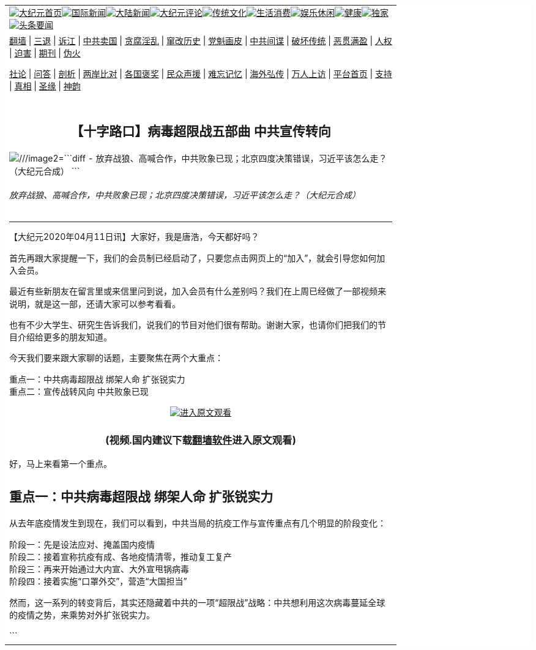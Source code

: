 <a name="1" id="1" target="_blank"></a><span id="1"></span>
<table align=center border="0"><tr><td colspan="2" VALIGN=TOP><a href="https://github.com/1992513/djy/blob/master/gb/nf1351518.md#1"><img src="https://raw.githubusercontent.com/1992513/www/master/t/djy/1.jpg" title="大纪元首页" alt="大纪元首页"></a><a href="https://github.com/1992513/djy/blob/master/gb/n24hr.md#1"><img src="https://raw.githubusercontent.com/1992513/www/master/t/djy/3.jpg" title="国际新闻" alt="国际新闻"></a><a href="https://github.com/1992513/djy/blob/master/gb/nsc413.md#1"><img src="https://raw.githubusercontent.com/1992513/www/master/t/djy/4.jpg" title="大陆新闻" alt="大陆新闻"></a><a href="https://github.com/1992513/djy/blob/master/gb/news392.md#1"><img src="https://raw.githubusercontent.com/1992513/www/master/t/djy/5.jpg" title="大纪元评论" alt="大纪元评论"></a><a href="https://github.com/1992513/djy/blob/master/gb/news2007.md#1"><img src="https://raw.githubusercontent.com/1992513/www/master/t/djy/6.jpg" title="传统文化" alt="传统文化"></a><a href="https://github.com/1992513/djy/blob/master/gb/news2008.md#1"><img src="https://raw.githubusercontent.com/1992513/www/master/t/djy/7.jpg" title="生活消费" alt="生活消费"></a><a href="https://github.com/1992513/djy/blob/master/gb/ncyule.md#1"><img src="https://raw.githubusercontent.com/1992513/www/master/t/djy/8.jpg" title="娱乐休闲" alt="娱乐休闲"></a><a href="https://github.com/1992513/djy/blob/master/gb/nsc1002.md#1"><img src="https://raw.githubusercontent.com/1992513/www/master/t/djy/9.jpg" title="健康" alt="健康"></a><a href="https://github.com/1992513/djy/blob/master/gb/nf6092.md#1"><img src="https://raw.githubusercontent.com/1992513/www/master/t/djy/10a.jpg" title="独家" alt="独家"></a><a href="https://github.com/1992513/djy/blob/master/gb/nf4514.md#1"><img src="https://raw.githubusercontent.com/1992513/www/master/t/djy/12a.jpg" title="头条要闻" alt="头条要闻"></a></td></tr>
<tr><td colspan="2" VALIGN=TOP><a target="_blank" href="https://github.com/1992513/www/blob/master/README.md?zsrh#1">翻墙</a> | <a target="_blank" href="https://github.com/1992513/djy/blob/master/gb/nf5657.md#1">三退</a> | <a target="_blank" href="https://github.com/1992513/djy/blob/master/gb/nf6124.md#1">诉江</a> | <a target="_blank" href="https://github.com/1992513/djy/blob/master/gb/nf1176117.md#1">中共卖国</a> | <a target="_blank" href="https://github.com/1992513/djy/blob/master/gb/nf5773.md#1">贪腐淫乱</a> | <a target="_blank" href="https://github.com/1992513/djy/blob/master/gb/nf1176115.md#1">窜改历史</a> | <a target="_blank" href="https://github.com/1992513/djy/blob/master/gb/nf1176107.md#1">党魁画皮</a> | <a target="_blank" href="https://github.com/1992513/djy/blob/master/gb/nf1320400.md#1">中共间谍</a> | <a target="_blank" href="https://github.com/1992513/djy/blob/master/gb/nf1176114.md#1">破坏传统</a> | <a target="_blank" href="https://github.com/1992513/ntdtv/blob/master/gb/prog447_1.md#1">恶贯满盈</a> | <a target="_blank" href="https://github.com/1992513/djy/blob/master/gb/ncid278.md#1">人权</a> | <a target="_blank" href="https://github.com/1992513/djy/blob/master/gb/nf1176111.md#1">迫害</a> | <a target="_blank" href="https://gitlab.com/szzdlab/mh-qikan/blob/master/README.md#1">期刊</a> | <a target="_blank" href="https://github.com/1992513/djy/blob/master/gb/nf5562.md#1">伪火</a></p><p><a target="_blank" href="https://github.com/1992513/djy/blob/master/gb/9p.md#1">社论</a> | <a target="_blank" href="https://github.com/1992513/djy/blob/master/gb/nf4378.md#1">问答</a> | <a target="_blank" href="https://github.com/1992513/djy/blob/master/gb/nf5792.md#1">剖析</a> | <a target="_blank" href="https://github.com/1992513/djy/blob/master/gb/nf5735.md#1">两岸比对</a> | <a target="_blank" href="https://github.com/1992513/djy/blob/master/gb/nf6119.md#1">各国褒奖</a> | <a target="_blank" href="https://github.com/1992513/djy/blob/master/gb/nf6120.md#1">民众声援</a> | <a target="_blank" href="https://github.com/1992513/djy/blob/master/gb/nf1188594.md#1">难忘记忆</a> | <a target="_blank" href="https://github.com/1992513/djy/blob/master/gb/nf3180.md#1">海外弘传</a> | <a target="_blank" href="https://github.com/1992513/djy/blob/master/gb/nf5410.md#1">万人上访</a> | <a target="_blank" href="https://github.com/1992513/www/blob/master/README.md?zsrh#1">平台首页</a> | <a target="_blank" href="https://github.com/1992513/djy/blob/master/gb/nf4386.md#1">支持</a> | <a target="_blank" href="https://github.com/1992513/djy/blob/master/gb/nf4389.md#1">真相</a> | <a target="_blank" href="https://github.com/1992513/djy/blob/master/gb/nf5790.md#1">圣缘</a> | <a target="_blank" href="https://github.com/1992513/djy/blob/master/gb/nf4786.md#1">神韵</a></td></tr>
<tr><td VALIGN=TOP width="626"><h2 align=center>【十字路口】病毒超限战五部曲 中共宣传转向</h2>
<img width="600" src="https://i.epochtimes.com/assets/uploads/2020/04/download-28-600x400.jpg" />///image2=```diff
- 放弃战狼、高喊合作，中共败象已现；北京四度决策错误，习近平该怎么走？（大纪元合成）
```
<h6>放弃战狼、高喊合作，中共败象已现；北京四度决策错误，习近平该怎么走？（大纪元合成）
</h6>
<hr>
	<p>【大纪元2020年04月11日讯】大家好，我是唐浩，今天都好吗？</p>
<p>首先再跟大家提醒一下，我们的会员制已经启动了，只要您点击网页上的“加入”，就会引导您如何加入会员。</p>
<p>最近有些新朋友在留言里或来信里问到说，加入会员有什么差别吗？我们在上周已经做了一部视频来说明，就是这一部，还请大家可以参考看看。</p>
<p>也有不少大学生、研究生告诉我们，说我们的节目对他们很有帮助。谢谢大家，也请你们把我们的节目介绍给更多的朋友知道。</p>
<p>今天我们要来跟大家聊的话题，主要聚焦在两个大重点：</p>
<p>重点一：中共病毒超限战 绑架人命 扩张锐实力<br />
重点二：宣传战转风向 中共败象已现</p>
<p><center><a loading="lazy" data2-src=""></a><a href="https://db1uzmukbk5lb.cloudfront.net/J7iKKBc74hWj"><img width="600" src="https://raw.githubusercontent.com/1992513/djy/master/gb/300/djtsp.jpg" title="进入原文观看"  alt="进入原文观看"></a><h3 align=center>(视频.国内建议下载<a href="https://github.com/1992513/www/blob/master/README.md#8">翻墙软件</a>进入原文观看)</h3><a src="https://www.youtube.com/embed/8-oRGruF8xc?list=PLM8fYlVFBOetxdN6-tr8l7qiPLM22JUMd" width="640" b="360" frameborder="0" allowfullscreen="allowfullscreen"></a></center>好，马上来看第一个重点。</p>
<h2>重点一：中共病毒超限战 绑架人命 扩张锐实力</h2>
<p>从去年底疫情发生到现在，我们可以看到，中共当局的抗疫工作与宣传重点有几个明显的阶段变化：</p>
<p>阶段一：先是设法应对、掩盖国内疫情<br />
阶段二：接着宣称抗疫有成、各地疫情清零，推动复工复产<br />
阶段三：再来开始通过大内宣、大外宣甩锅病毒<br />
阶段四：接着实施“口罩外交”，营造“大国担当”</p>
<p>然而，这一系列的转变背后，其实还隐藏着中共的一项“超限战”战略：中共想利用这次病毒蔓延全球的疫情之势，来乘势对外扩张锐实力。</p>
```